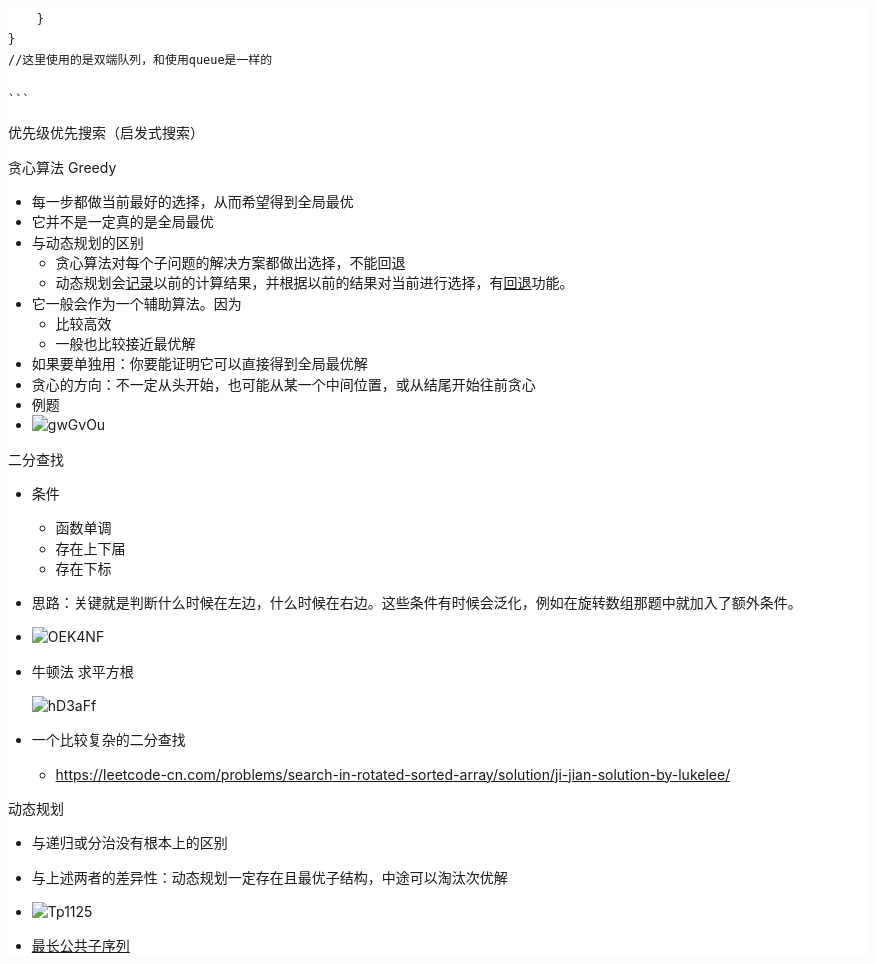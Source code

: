         }
    }
    //这里使用的是双端队列，和使用queue是一样的
    
    ```

    

优先级优先搜索（启发式搜索）





贪心算法 Greedy

* 每一步都做当前最好的选择，从而希望得到全局最优
* 它并不是一定真的是全局最优
* 与动态规划的区别
  * 贪心算法对每个子问题的解决方案都做出选择，不能回退
  * 动态规划会<u>记录</u>以前的计算结果，并根据以前的结果对当前进行选择，有<u>回退</u>功能。
* 它一般会作为一个辅助算法。因为
  * 比较高效
  * 一般也比较接近最优解
* 如果要单独用：你要能证明它可以直接得到全局最优解
* 贪心的方向：不一定从头开始，也可能从某一个中间位置，或从结尾开始往前贪心
* 例题
* ![gwGvOu](https://raw.githubusercontent.com/MA-Aaron/StaticResourceStorage/master/images/2020/09/gwGvOu.png)



二分查找

* 条件
  * 函数单调
  * 存在上下届
  * 存在下标
* 思路：关键就是判断什么时候在左边，什么时候在右边。这些条件有时候会泛化，例如在旋转数组那题中就加入了额外条件。
* ![OEK4NF](https://raw.githubusercontent.com/MA-Aaron/StaticResourceStorage/master/images/2020/09/OEK4NF.png)

* 牛顿法 求平方根

  ![hD3aFf](https://raw.githubusercontent.com/MA-Aaron/StaticResourceStorage/master/images/2020/09/hD3aFf.png)

* 一个比较复杂的二分查找
  * https://leetcode-cn.com/problems/search-in-rotated-sorted-array/solution/ji-jian-solution-by-lukelee/



动态规划

* 与递归或分治没有根本上的区别
* 与上述两者的差异性：动态规划一定存在且最优子结构，中途可以淘汰次优解
* ![Tp1125](https://raw.githubusercontent.com/MA-Aaron/StaticResourceStorage/master/images/2020/09/Tp1125.png)

* [最长公共子序列](https://leetcode-cn.com/problems/longest-common-subsequence/solution/dong-tai-gui-hua-zhi-zui-chang-gong-gong-zi-xu-lie/)
